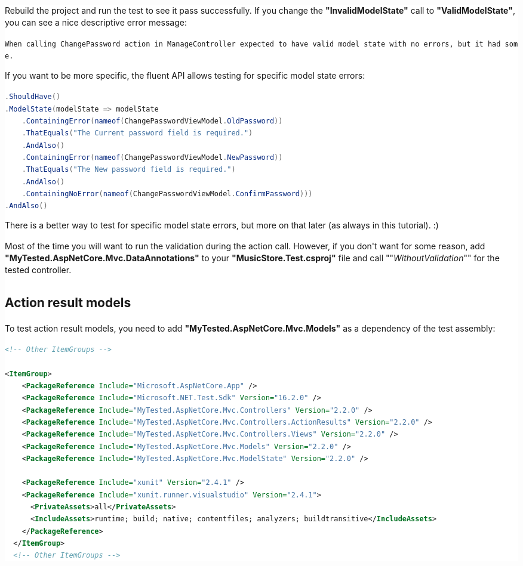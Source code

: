 Rebuild the project and run the test to see it pass successfully. If you change the **"InvalidModelState"** call to **"ValidModelState"**, you can see a nice descriptive error message:

```text
When calling ChangePassword action in ManageController expected to have valid model state with no errors, but it had some.
```

If you want to be more specific, the fluent API allows testing for specific model state errors:

```c#
.ShouldHave()
.ModelState(modelState => modelState
    .ContainingError(nameof(ChangePasswordViewModel.OldPassword))
    .ThatEquals("The Current password field is required.")
    .AndAlso()
    .ContainingError(nameof(ChangePasswordViewModel.NewPassword))
    .ThatEquals("The New password field is required.")
    .AndAlso()
    .ContainingNoError(nameof(ChangePasswordViewModel.ConfirmPassword)))
.AndAlso()
```

There is a better way to test for specific model state errors, but more on that later (as always in this tutorial). :)

Most of the time you will want to run the validation during the action call. However, if you don't want for some reason, add **"MyTested.AspNetCore.Mvc.DataAnnotations"** to your **"MusicStore.Test.csproj"** file and call ""*WithoutValidation*"" for the tested controller.

## Action result models

To test action result models, you need to add **"MyTested.AspNetCore.Mvc.Models"** as a dependency of the test assembly:

```xml
<!-- Other ItemGroups -->

<ItemGroup>
    <PackageReference Include="Microsoft.AspNetCore.App" />
    <PackageReference Include="Microsoft.NET.Test.Sdk" Version="16.2.0" />
    <PackageReference Include="MyTested.AspNetCore.Mvc.Controllers" Version="2.2.0" />
    <PackageReference Include="MyTested.AspNetCore.Mvc.Controllers.ActionResults" Version="2.2.0" />
    <PackageReference Include="MyTested.AspNetCore.Mvc.Controllers.Views" Version="2.2.0" />
    <PackageReference Include="MyTested.AspNetCore.Mvc.Models" Version="2.2.0" />
    <PackageReference Include="MyTested.AspNetCore.Mvc.ModelState" Version="2.2.0" />
    
    <PackageReference Include="xunit" Version="2.4.1" />
    <PackageReference Include="xunit.runner.visualstudio" Version="2.4.1">
      <PrivateAssets>all</PrivateAssets>
      <IncludeAssets>runtime; build; native; contentfiles; analyzers; buildtransitive</IncludeAssets>
    </PackageReference>
  </ItemGroup>
  <!-- Other ItemGroups -->
```
